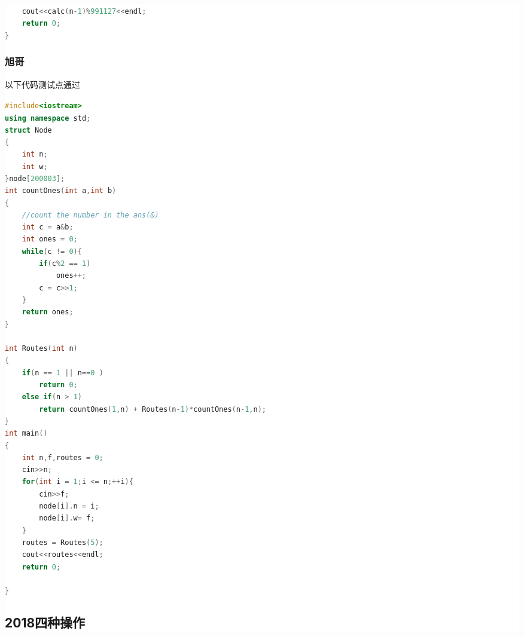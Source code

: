 ```c++
	cout<<calc(n-1)%991127<<endl;
	return 0;
}

```







### 旭哥

以下代码测试点通过

```c++
#include<iostream>
using namespace std;
struct Node
{
    int n;
    int w;
}node[200003];
int countOnes(int a,int b)
{
    //count the number in the ans(&)
    int c = a&b;
    int ones = 0;
    while(c != 0){
        if(c%2 == 1)
            ones++;
        c = c>>1;
    }
    return ones;
}

int Routes(int n)
{
    if(n == 1 || n==0 )
        return 0;
    else if(n > 1)
        return countOnes(1,n) + Routes(n-1)*countOnes(n-1,n);
}
int main()
{
    int n,f,routes = 0;
    cin>>n;
    for(int i = 1;i <= n;++i){
        cin>>f;
        node[i].n = i;
        node[i].w= f;
    }
    routes = Routes(5);
    cout<<routes<<endl;
    return 0;

}
```
## 2018四种操作
